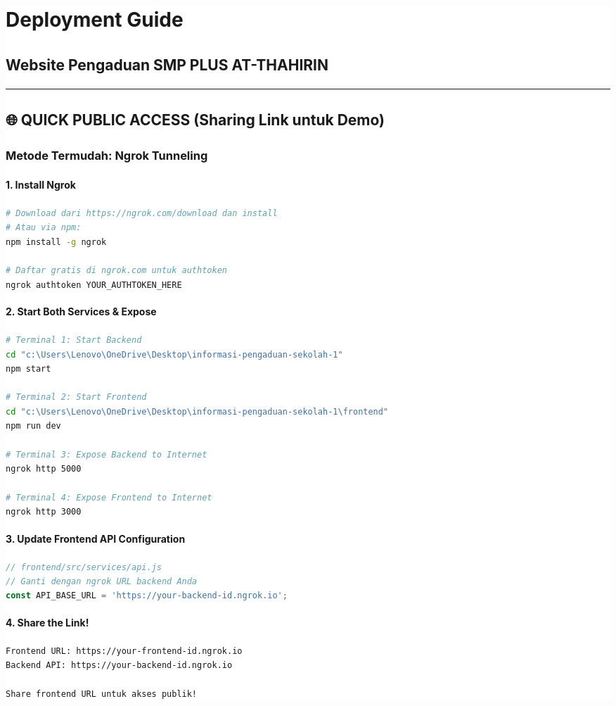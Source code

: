 # Deployment Guide

## Website Pengaduan SMP PLUS AT-THAHIRIN

---

## 🌐 QUICK PUBLIC ACCESS (Sharing Link untuk Demo)

### Metode Termudah: Ngrok Tunneling

#### 1. Install Ngrok

```bash
# Download dari https://ngrok.com/download dan install
# Atau via npm:
npm install -g ngrok

# Daftar gratis di ngrok.com untuk authtoken
ngrok authtoken YOUR_AUTHTOKEN_HERE
```

#### 2. Start Both Services & Expose

```bash
# Terminal 1: Start Backend
cd "c:\Users\Lenovo\OneDrive\Desktop\informasi-pengaduan-sekolah-1"
npm start

# Terminal 2: Start Frontend
cd "c:\Users\Lenovo\OneDrive\Desktop\informasi-pengaduan-sekolah-1\frontend"
npm run dev

# Terminal 3: Expose Backend to Internet
ngrok http 5000

# Terminal 4: Expose Frontend to Internet
ngrok http 3000
```

#### 3. Update Frontend API Configuration

```javascript
// frontend/src/services/api.js
// Ganti dengan ngrok URL backend Anda
const API_BASE_URL = 'https://your-backend-id.ngrok.io';
```

#### 4. Share the Link!

```
Frontend URL: https://your-frontend-id.ngrok.io
Backend API: https://your-backend-id.ngrok.io

Share frontend URL untuk akses publik!
```
